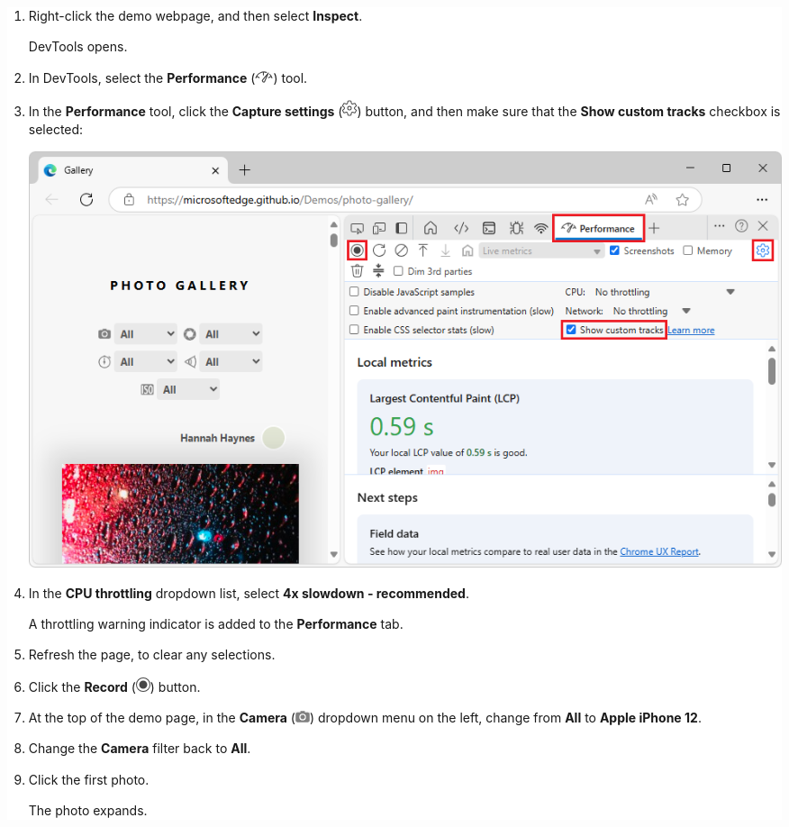 1. Right-click the demo webpage, and then select **Inspect**.

   DevTools opens.

1. In DevTools, select the **Performance** (![Performance icon](./extension-images/performance-icon.png)) tool.

1. In the **Performance** tool, click the **Capture settings** (![Capture settings icon](./extension-images/capture-settings-icon.png)) button, and then make sure that the **Show custom tracks** checkbox is selected:

   ![The 'Show custom tracks' checkbox in the 'Capture settings' of the Performance tool](./extension-images/custom-tracks-setting.png)

1. In the **CPU throttling** dropdown list, select **4x slowdown - recommended**.

   A throttling warning indicator is added to the **Performance** tab.

1. Refresh the page, to clear any selections.

1. Click the **Record** (![Record icon](./extension-images/record-icon.png)) button.

1. At the top of the demo page, in the **Camera** (![Camera icon](./extension-images/camera-icon.png)) dropdown menu on the left, change from **All** to **Apple iPhone 12**.

1. Change the **Camera** filter back to **All**.

1. Click the first photo.

   The photo expands.
